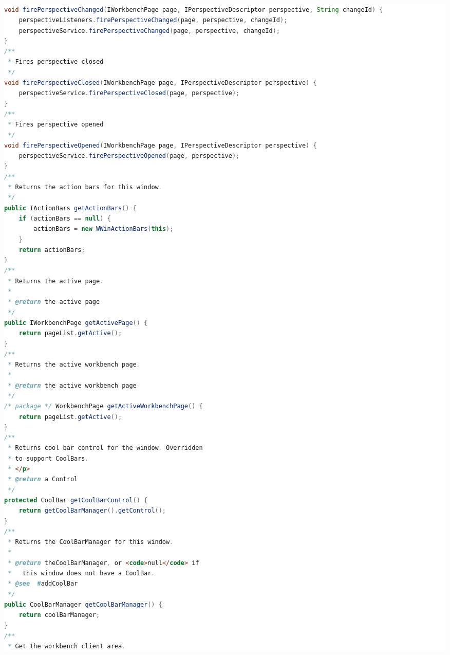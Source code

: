 ```java
void firePerspectiveChanged(IWorkbenchPage page, IPerspectiveDescriptor perspective, String changeId) {
	perspectiveListeners.firePerspectiveChanged(page, perspective, changeId);
	perspectiveService.firePerspectiveChanged(page, perspective, changeId);
}
/**
 * Fires perspective closed
 */
void firePerspectiveClosed(IWorkbenchPage page, IPerspectiveDescriptor perspective) {
	perspectiveService.firePerspectiveClosed(page, perspective);
}
/**
 * Fires perspective opened
 */
void firePerspectiveOpened(IWorkbenchPage page, IPerspectiveDescriptor perspective) {
	perspectiveService.firePerspectiveOpened(page, perspective);
}
/**
 * Returns the action bars for this window.
 */
public IActionBars getActionBars() {
	if (actionBars == null) {
		actionBars = new WWinActionBars(this);
	}
	return actionBars;
}
/**
 * Returns the active page.
 *
 * @return the active page
 */
public IWorkbenchPage getActivePage() {
	return pageList.getActive();
}
/**
 * Returns the active workbench page.
 *
 * @return the active workbench page
 */
/* package */ WorkbenchPage getActiveWorkbenchPage() {
	return pageList.getActive();
}
/**
 * Returns cool bar control for the window. Overridden
 * to support CoolBars.
 * </p>
 * @return a Control
 */
protected CoolBar getCoolBarControl() {
	return getCoolBarManager().getControl();
}
/**
 * Returns the CoolBarManager for this window.
 * 
 * @return theCoolBarManager, or <code>null</code> if
 *   this window does not have a CoolBar.
 * @see  #addCoolBar
 */
public CoolBarManager getCoolBarManager() {
	return coolBarManager;
}
/**
 * Get the workbench client area.
```